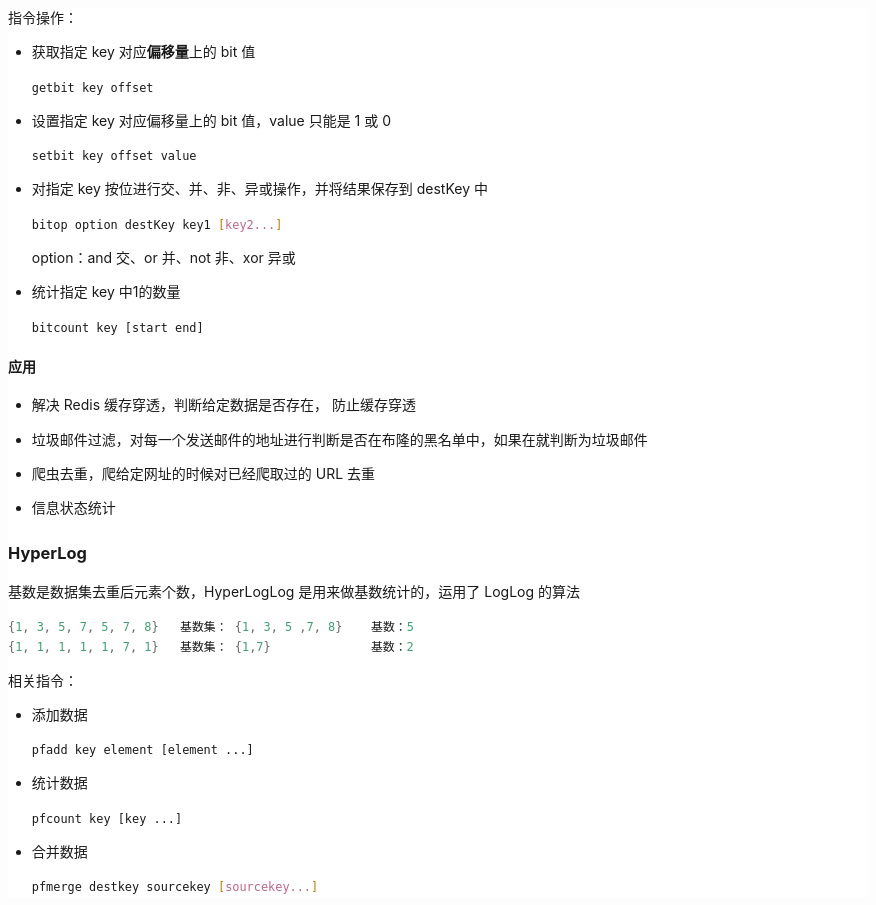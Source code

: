 指令操作：

* 获取指定 key 对应**偏移量**上的 bit 值

  ```sh
  getbit key offset
  ```

* 设置指定 key 对应偏移量上的 bit 值，value 只能是 1 或 0

  ```sh
  setbit key offset value
  ```

* 对指定 key 按位进行交、并、非、异或操作，并将结果保存到 destKey 中

  ```sh
  bitop option destKey key1 [key2...]
  ```

  option：and 交、or 并、not 非、xor 异或

* 统计指定 key 中1的数量

  ```sh
  bitcount key [start end]
  ```

#### 应用

- 解决 Redis 缓存穿透，判断给定数据是否存在， 防止缓存穿透

- 垃圾邮件过滤，对每一个发送邮件的地址进行判断是否在布隆的黑名单中，如果在就判断为垃圾邮件

- 爬虫去重，爬给定网址的时候对已经爬取过的 URL 去重

- 信息状态统计

### HyperLog

基数是数据集去重后元素个数，HyperLogLog 是用来做基数统计的，运用了 LogLog 的算法

```java
{1, 3, 5, 7, 5, 7, 8} 	基数集： {1, 3, 5 ,7, 8} 	基数：5
{1, 1, 1, 1, 1, 7, 1} 	基数集： {1,7} 				基数：2
```

相关指令：

* 添加数据

  ```sh
  pfadd key element [element ...]
  ```

* 统计数据

  ```sh
  pfcount key [key ...]
  ```

* 合并数据

  ```sh
  pfmerge destkey sourcekey [sourcekey...]
  ```
